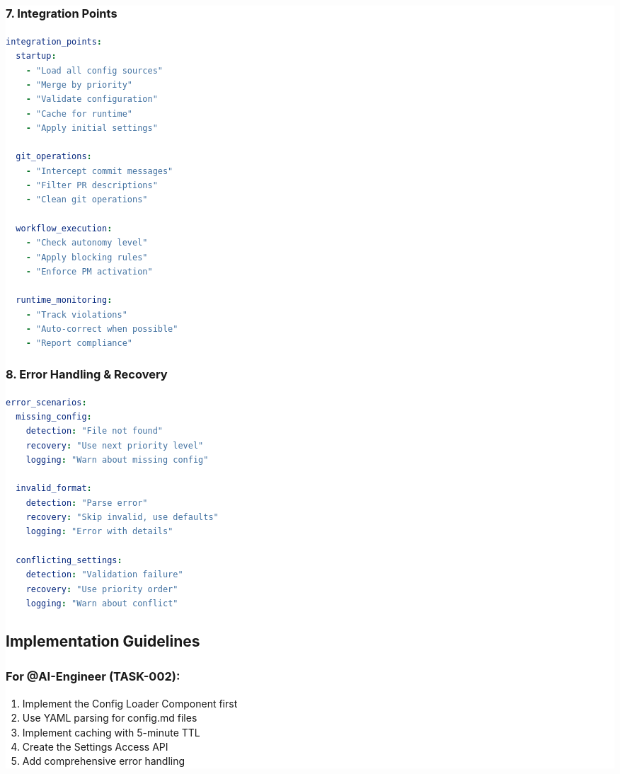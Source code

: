 ### 7. Integration Points

```yaml
integration_points:
  startup:
    - "Load all config sources"
    - "Merge by priority"
    - "Validate configuration"
    - "Cache for runtime"
    - "Apply initial settings"
    
  git_operations:
    - "Intercept commit messages"
    - "Filter PR descriptions"
    - "Clean git operations"
    
  workflow_execution:
    - "Check autonomy level"
    - "Apply blocking rules"
    - "Enforce PM activation"
    
  runtime_monitoring:
    - "Track violations"
    - "Auto-correct when possible"
    - "Report compliance"
```

### 8. Error Handling & Recovery

```yaml
error_scenarios:
  missing_config:
    detection: "File not found"
    recovery: "Use next priority level"
    logging: "Warn about missing config"
    
  invalid_format:
    detection: "Parse error"
    recovery: "Skip invalid, use defaults"
    logging: "Error with details"
    
  conflicting_settings:
    detection: "Validation failure"
    recovery: "Use priority order"
    logging: "Warn about conflict"
```

## Implementation Guidelines

### For @AI-Engineer (TASK-002):
1. Implement the Config Loader Component first
2. Use YAML parsing for config.md files
3. Implement caching with 5-minute TTL
4. Create the Settings Access API
5. Add comprehensive error handling
